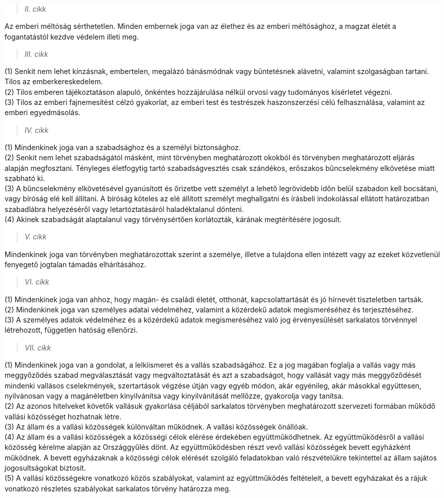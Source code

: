 > *II. cikk*  

Az emberi méltóság sérthetetlen. Minden embernek joga van az élethez és az emberi méltósághoz, a magzat életét a fogantatástól kezdve védelem illeti meg.  

> *III. cikk*  

(1) Senkit nem lehet kínzásnak, embertelen, megalázó bánásmódnak vagy büntetésnek alávetni, valamint szolgaságban tartani. Tilos az emberkereskedelem.  
(2) Tilos emberen tájékoztatáson alapuló, önkéntes hozzájárulása nélkül orvosi vagy tudományos kísérletet végezni.  
(3) Tilos az emberi fajnemesítést célzó gyakorlat, az emberi test és testrészek haszonszerzési célú felhasználása, valamint az emberi egyedmásolás.  

> *IV. cikk*  

(1) Mindenkinek joga van a szabadsághoz és a személyi biztonsághoz.  
(2) Senkit nem lehet szabadságától másként, mint törvényben meghatározott okokból és törvényben meghatározott eljárás alapján megfosztani. Tényleges életfogytig tartó szabadságvesztés csak szándékos, erőszakos bűncselekmény elkövetése miatt szabható ki.  
(3) A bűncselekmény elkövetésével gyanúsított és őrizetbe vett személyt a lehető legrövidebb időn belül szabadon kell bocsátani, vagy bíróság elé kell állítani. A bíróság köteles az elé állított személyt meghallgatni és írásbeli indokolással ellátott határozatban szabadlábra helyezéséről vagy letartóztatásáról haladéktalanul dönteni.  
(4) Akinek szabadságát alaptalanul vagy törvénysértően korlátozták, kárának megtérítésére jogosult.  

> *V. cikk*  

Mindenkinek joga van törvényben meghatározottak szerint a személye, illetve a tulajdona ellen intézett vagy az ezeket közvetlenül fenyegető jogtalan támadás elhárításához.  

> *VI. cikk*  

(1) Mindenkinek joga van ahhoz, hogy magán- és családi életét, otthonát, kapcsolattartását és jó hírnevét tiszteletben tartsák.  
(2) Mindenkinek joga van személyes adatai védelméhez, valamint a közérdekű adatok megismeréséhez és terjesztéséhez.  
(3) A személyes adatok védelméhez és a közérdekű adatok megismeréséhez való jog érvényesülését sarkalatos törvénnyel létrehozott, független hatóság ellenőrzi.  

> *VII. cikk*  

(1) Mindenkinek joga van a gondolat, a lelkiismeret és a vallás szabadságához. Ez a jog magában foglalja a vallás vagy más meggyőződés szabad megválasztását vagy megváltoztatását és azt a szabadságot, hogy vallását vagy más meggyőződését mindenki vallásos cselekmények, szertartások végzése útján vagy egyéb módon, akár egyénileg, akár másokkal együttesen, nyilvánosan vagy a magánéletben kinyilvánítsa vagy kinyilvánítását mellőzze, gyakorolja vagy tanítsa.  
(2) Az azonos hitelveket követők vallásuk gyakorlása céljából sarkalatos törvényben meghatározott szervezeti formában működő vallási közösséget hozhatnak létre.  
(3) Az állam és a vallási közösségek különváltan működnek. A vallási közösségek önállóak.  
(4) Az állam és a vallási közösségek a közösségi célok elérése érdekében együttműködhetnek. Az együttműködésről a vallási közösség kérelme alapján az Országgyűlés dönt. Az együttműködésben részt vevő vallási közösségek bevett egyházként működnek. A bevett egyházaknak a közösségi célok elérését szolgáló feladatokban való részvételükre tekintettel az állam sajátos jogosultságokat biztosít.  
(5) A vallási közösségekre vonatkozó közös szabályokat, valamint az együttműködés feltételeit, a bevett egyházakat és a rájuk vonatkozó részletes szabályokat sarkalatos törvény határozza meg.  
